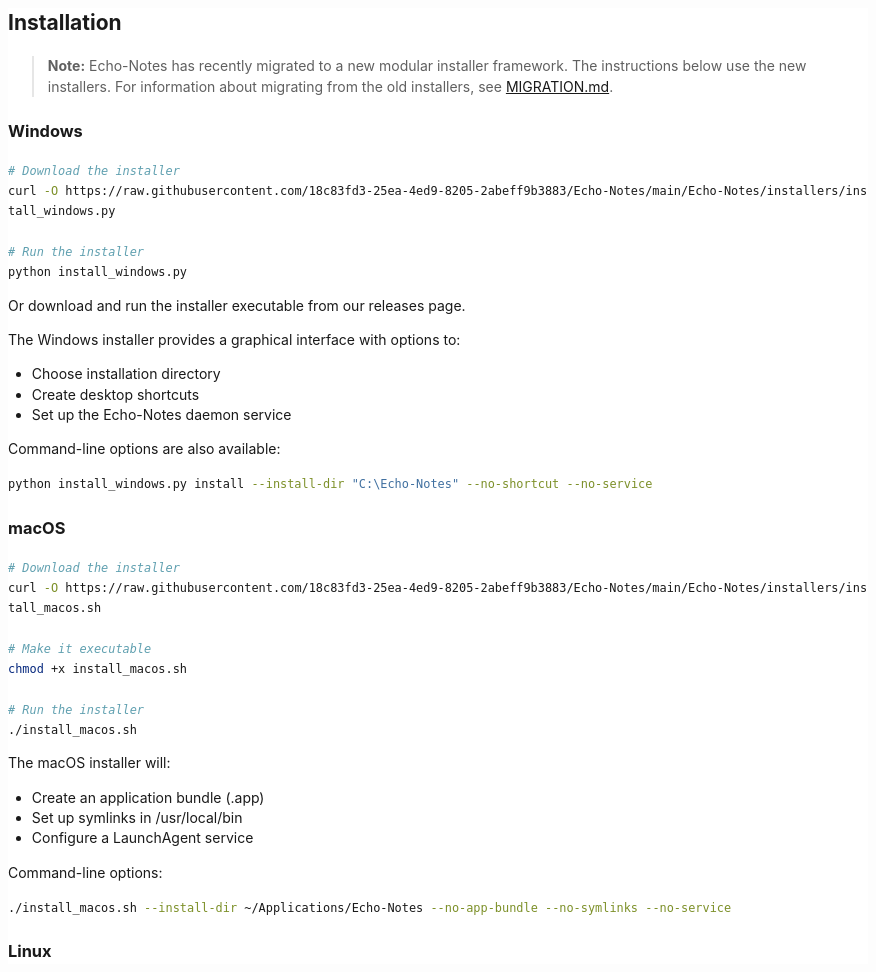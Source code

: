 
## Installation

> **Note:** Echo-Notes has recently migrated to a new modular installer framework. The instructions below use the new installers. For information about migrating from the old installers, see [MIGRATION.md](MIGRATION.md).

### Windows

```bash
# Download the installer
curl -O https://raw.githubusercontent.com/18c83fd3-25ea-4ed9-8205-2abeff9b3883/Echo-Notes/main/Echo-Notes/installers/install_windows.py

# Run the installer
python install_windows.py
```

Or download and run the installer executable from our releases page.

The Windows installer provides a graphical interface with options to:
- Choose installation directory
- Create desktop shortcuts
- Set up the Echo-Notes daemon service

Command-line options are also available:
```bash
python install_windows.py install --install-dir "C:\Echo-Notes" --no-shortcut --no-service
```

### macOS

```bash
# Download the installer
curl -O https://raw.githubusercontent.com/18c83fd3-25ea-4ed9-8205-2abeff9b3883/Echo-Notes/main/Echo-Notes/installers/install_macos.sh

# Make it executable
chmod +x install_macos.sh

# Run the installer
./install_macos.sh
```

The macOS installer will:
- Create an application bundle (.app)
- Set up symlinks in /usr/local/bin
- Configure a LaunchAgent service

Command-line options:
```bash
./install_macos.sh --install-dir ~/Applications/Echo-Notes --no-app-bundle --no-symlinks --no-service
```

### Linux
